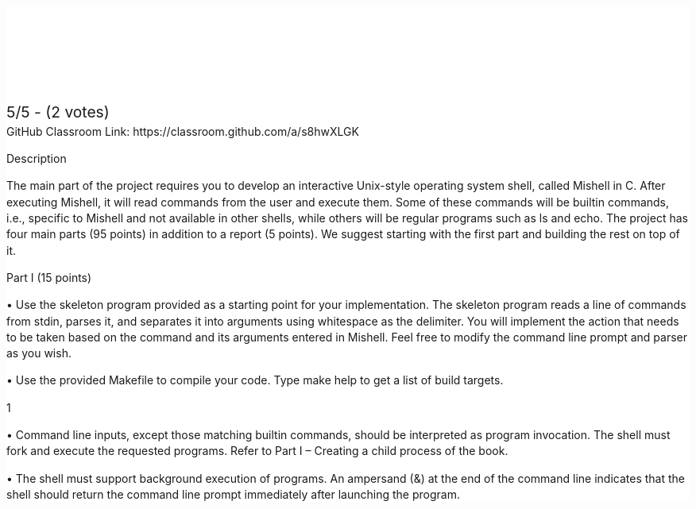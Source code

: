 <div class="kksr-stars-active" style="width: 138px;">
            <div class="kksr-star" style="padding-right: 4px">


<div class="kksr-icon" style="width: 24px; height: 24px;"></div>
        </div>
            <div class="kksr-star" style="padding-right: 4px">


<div class="kksr-icon" style="width: 24px; height: 24px;"></div>
        </div>
            <div class="kksr-star" style="padding-right: 4px">


<div class="kksr-icon" style="width: 24px; height: 24px;"></div>
        </div>
            <div class="kksr-star" style="padding-right: 4px">


<div class="kksr-icon" style="width: 24px; height: 24px;"></div>
        </div>
            <div class="kksr-star" style="padding-right: 4px">


<div class="kksr-icon" style="width: 24px; height: 24px;"></div>
        </div>
    </div>
</div>


<div class="kksr-legend" style="font-size: 19.2px;">
            5/5 - (2 votes)    </div>
    </div>
GitHub Classroom Link: https://classroom.github.com/a/s8hwXLGK

Description

The main part of the project requires you to develop an interactive Unix-style operating system shell, called Mishell in C. After executing Mishell, it will read commands from the user and execute them. Some of these commands will be builtin commands, i.e., specific to Mishell and not available in other shells, while others will be regular programs such as ls and echo. The project has four main parts (95 points) in addition to a report (5 points). We suggest starting with the first part and building the rest on top of it.

Part I (15 points)

• Use the skeleton program provided as a starting point for your implementation. The skeleton program reads a line of commands from stdin, parses it, and separates it into arguments using whitespace as the delimiter. You will implement the action that needs to be taken based on the command and its arguments entered in Mishell. Feel free to modify the command line prompt and parser as you wish.

• Use the provided Makefile to compile your code. Type make help to get a list of build targets.

1

• Command line inputs, except those matching builtin commands, should be interpreted as program invocation. The shell must fork and execute the requested programs. Refer to Part I – Creating a child process of the book.

• The shell must support background execution of programs. An ampersand (&amp;) at the end of the command line indicates that the shell should return the command line prompt immediately after launching the program.
